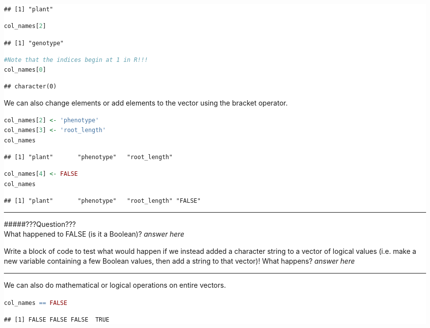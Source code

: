 ```
## [1] "plant"
```

``` r
col_names[2]
```

```
## [1] "genotype"
```

``` r
#Note that the indices begin at 1 in R!!!
col_names[0]
```

```
## character(0)
```

We can also change elements or add elements to the vector using the bracket operator.


``` r
col_names[2] <- 'phenotype'
col_names[3] <- 'root_length'
col_names
```

```
## [1] "plant"       "phenotype"   "root_length"
```

``` r
col_names[4] <- FALSE
col_names
```

```
## [1] "plant"       "phenotype"   "root_length" "FALSE"
```

------------------------------------------------------------------------

#####???Question???\
What happened to FALSE (is it a Boolean)? *answer here*

Write a block of code to test what would happen if we instead added a character string to a vector of logical values (i.e. make a new variable containing a few Boolean values, then add a string to that vector)! What happens? *answer here*



------------------------------------------------------------------------

We can also do mathematical or logical operations on entire vectors.


``` r
col_names == FALSE
```

```
## [1] FALSE FALSE FALSE  TRUE
```
